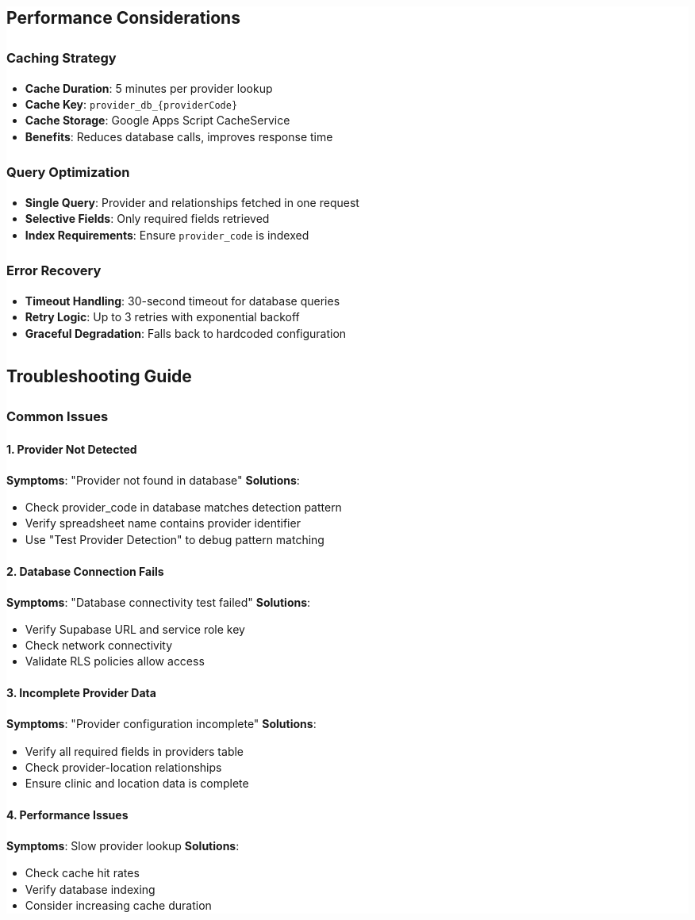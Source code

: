 ## Performance Considerations

### Caching Strategy
- **Cache Duration**: 5 minutes per provider lookup
- **Cache Key**: `provider_db_{providerCode}`
- **Cache Storage**: Google Apps Script CacheService
- **Benefits**: Reduces database calls, improves response time

### Query Optimization
- **Single Query**: Provider and relationships fetched in one request
- **Selective Fields**: Only required fields retrieved
- **Index Requirements**: Ensure `provider_code` is indexed

### Error Recovery
- **Timeout Handling**: 30-second timeout for database queries
- **Retry Logic**: Up to 3 retries with exponential backoff
- **Graceful Degradation**: Falls back to hardcoded configuration

## Troubleshooting Guide

### Common Issues

#### 1. Provider Not Detected
**Symptoms**: "Provider not found in database"
**Solutions**:
- Check provider_code in database matches detection pattern
- Verify spreadsheet name contains provider identifier
- Use "Test Provider Detection" to debug pattern matching

#### 2. Database Connection Fails
**Symptoms**: "Database connectivity test failed"
**Solutions**:
- Verify Supabase URL and service role key
- Check network connectivity
- Validate RLS policies allow access

#### 3. Incomplete Provider Data
**Symptoms**: "Provider configuration incomplete"
**Solutions**:
- Verify all required fields in providers table
- Check provider-location relationships
- Ensure clinic and location data is complete

#### 4. Performance Issues
**Symptoms**: Slow provider lookup
**Solutions**:
- Check cache hit rates
- Verify database indexing
- Consider increasing cache duration
